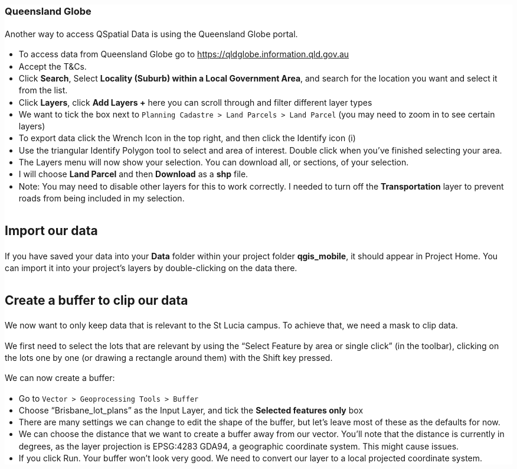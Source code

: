 ### Queensland Globe

Another way to access QSpatial Data is using the Queensland Globe
portal.

- To access data from Queensland Globe go to
  https://qldglobe.information.qld.gov.au
- Accept the T&Cs.
- Click **Search**, Select **Locality (Suburb) within a Local Government
  Area**, and search for the location you want and select it from the
  list.
- Click **Layers**, click **Add Layers +** here you can scroll through
  and filter different layer types
- We want to tick the box next to
  `Planning Cadastre > Land Parcels > Land Parcel` (you may need to zoom
  in to see certain layers)
- To export data click the Wrench Icon in the top right, and then click
  the Identify icon (i)
- Use the triangular Identify Polygon tool to select and area of
  interest. Double click when you’ve finished selecting your area.
- The Layers menu will now show your selection. You can download all, or
  sections, of your selection.
- I will choose **Land Parcel** and then **Download** as a **shp** file.
- Note: You may need to disable other layers for this to work correctly.
  I needed to turn off the **Transportation** layer to prevent roads
  from being included in my selection.

## Import our data

If you have saved your data into your **Data** folder within your
project folder **qgis_mobile**, it should appear in Project Home. You
can import it into your project’s layers by double-clicking on the data
there.

## Create a buffer to clip our data

We now want to only keep data that is relevant to the St Lucia campus.
To achieve that, we need a mask to clip data.

We first need to select the lots that are relevant by using the “Select
Feature by area or single click” (in the toolbar), clicking on the lots
one by one (or drawing a rectangle around them) with the Shift key
pressed.

We can now create a buffer:

- Go to `Vector > Geoprocessing Tools > Buffer`
- Choose “Brisbane_lot_plans” as the Input Layer, and tick the
  **Selected features only** box
- There are many settings we can change to edit the shape of the buffer,
  but let’s leave most of these as the defaults for now.
- We can choose the distance that we want to create a buffer away from
  our vector. You’ll note that the distance is currently in degrees, as
  the layer projection is EPSG:4283 GDA94, a geographic coordinate
  system. This might cause issues.
- If you click Run. Your buffer won’t look very good. We need to convert
  our layer to a local projected coordinate system.
